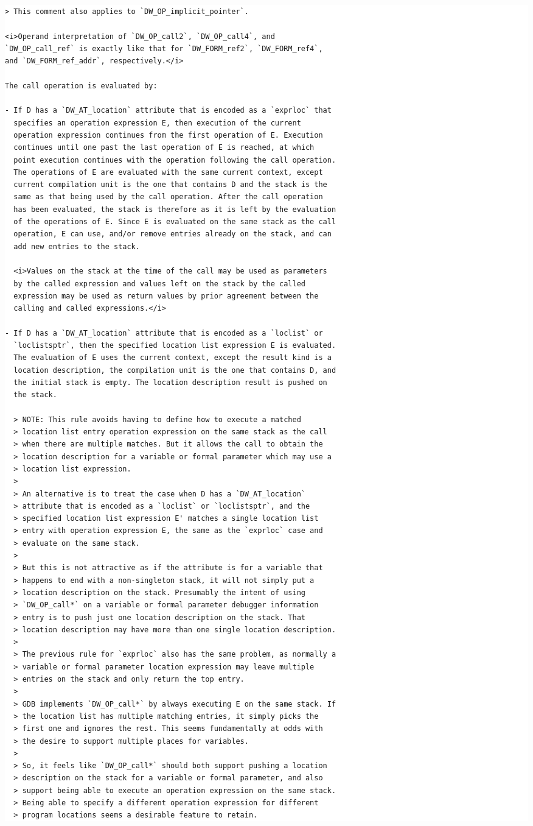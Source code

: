     > This comment also applies to `DW_OP_implicit_pointer`.

    <i>Operand interpretation of `DW_OP_call2`, `DW_OP_call4`, and
    `DW_OP_call_ref` is exactly like that for `DW_FORM_ref2`, `DW_FORM_ref4`,
    and `DW_FORM_ref_addr`, respectively.</i>

    The call operation is evaluated by:

    - If D has a `DW_AT_location` attribute that is encoded as a `exprloc` that
      specifies an operation expression E, then execution of the current
      operation expression continues from the first operation of E. Execution
      continues until one past the last operation of E is reached, at which
      point execution continues with the operation following the call operation.
      The operations of E are evaluated with the same current context, except
      current compilation unit is the one that contains D and the stack is the
      same as that being used by the call operation. After the call operation
      has been evaluated, the stack is therefore as it is left by the evaluation
      of the operations of E. Since E is evaluated on the same stack as the call
      operation, E can use, and/or remove entries already on the stack, and can
      add new entries to the stack.

      <i>Values on the stack at the time of the call may be used as parameters
      by the called expression and values left on the stack by the called
      expression may be used as return values by prior agreement between the
      calling and called expressions.</i>

    - If D has a `DW_AT_location` attribute that is encoded as a `loclist` or
      `loclistsptr`, then the specified location list expression E is evaluated.
      The evaluation of E uses the current context, except the result kind is a
      location description, the compilation unit is the one that contains D, and
      the initial stack is empty. The location description result is pushed on
      the stack.

      > NOTE: This rule avoids having to define how to execute a matched
      > location list entry operation expression on the same stack as the call
      > when there are multiple matches. But it allows the call to obtain the
      > location description for a variable or formal parameter which may use a
      > location list expression.
      >
      > An alternative is to treat the case when D has a `DW_AT_location`
      > attribute that is encoded as a `loclist` or `loclistsptr`, and the
      > specified location list expression E' matches a single location list
      > entry with operation expression E, the same as the `exprloc` case and
      > evaluate on the same stack.
      >
      > But this is not attractive as if the attribute is for a variable that
      > happens to end with a non-singleton stack, it will not simply put a
      > location description on the stack. Presumably the intent of using
      > `DW_OP_call*` on a variable or formal parameter debugger information
      > entry is to push just one location description on the stack. That
      > location description may have more than one single location description.
      >
      > The previous rule for `exprloc` also has the same problem, as normally a
      > variable or formal parameter location expression may leave multiple
      > entries on the stack and only return the top entry.
      >
      > GDB implements `DW_OP_call*` by always executing E on the same stack. If
      > the location list has multiple matching entries, it simply picks the
      > first one and ignores the rest. This seems fundamentally at odds with
      > the desire to support multiple places for variables.
      >
      > So, it feels like `DW_OP_call*` should both support pushing a location
      > description on the stack for a variable or formal parameter, and also
      > support being able to execute an operation expression on the same stack.
      > Being able to specify a different operation expression for different
      > program locations seems a desirable feature to retain.
